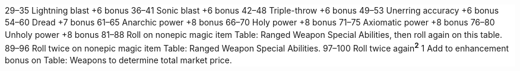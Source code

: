</tr>
<tr class="even">
<td>29–35</td>
<td>Lightning blast</td>
<td>+6 bonus</td>
</tr>
<tr class="odd">
<td>36–41</td>
<td>Sonic blast</td>
<td>+6 bonus</td>
</tr>
<tr class="even">
<td>42–48</td>
<td>Triple-throw</td>
<td>+6 bonus</td>
</tr>
<tr class="odd">
<td>49–53</td>
<td>Unerring accuracy</td>
<td>+6 bonus</td>
</tr>
<tr class="even">
<td>54–60</td>
<td>Dread</td>
<td>+7 bonus</td>
</tr>
<tr class="odd">
<td>61–65</td>
<td>Anarchic power</td>
<td>+8 bonus</td>
</tr>
<tr class="even">
<td>66–70</td>
<td>Holy power</td>
<td>+8 bonus</td>
</tr>
<tr class="odd">
<td>71–75</td>
<td>Axiomatic power</td>
<td>+8 bonus</td>
</tr>
<tr class="even">
<td>76–80</td>
<td>Unholy power</td>
<td>+8 bonus</td>
</tr>
<tr class="odd">
<td>81–88</td>
<td>Roll on nonepic magic item Table: Ranged Weapon Special Abilities, then roll again on this table.</td>
<td></td>
</tr>
<tr class="even">
<td>89–96</td>
<td>Roll twice on nonepic magic item Table: Ranged Weapon Special Abilities.</td>
<td></td>
</tr>
<tr class="odd">
<td>97–100</td>
<td>Roll twice again<strong><sup>2</sup></strong></td>
<td></td>
</tr>
<tr class="even">
<td>1 Add to enhancement bonus on Table: Weapons to determine total market price.</td>
